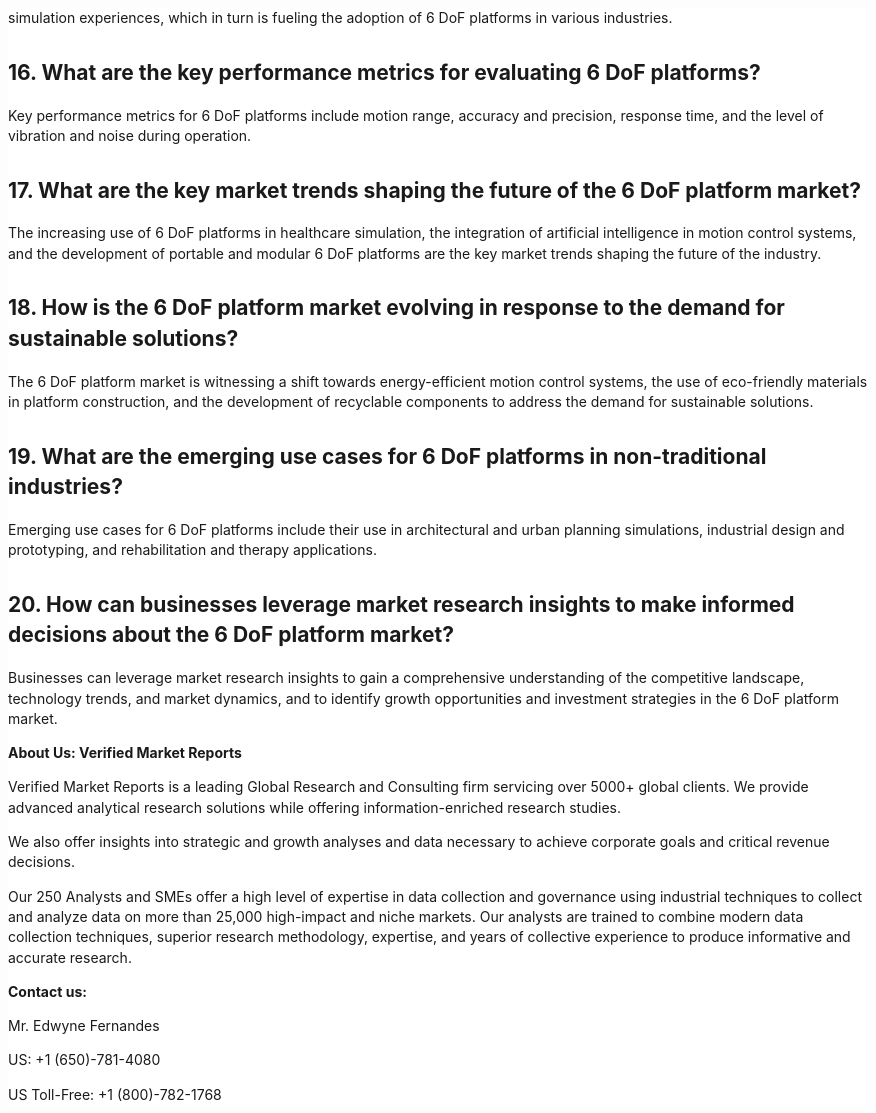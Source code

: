 simulation experiences, which in turn is fueling the adoption of 6 DoF platforms in various industries.</p> <h2>16. What are the key performance metrics for evaluating 6 DoF platforms?</h2> <p>Key performance metrics for 6 DoF platforms include motion range, accuracy and precision, response time, and the level of vibration and noise during operation.</p> <h2>17. What are the key market trends shaping the future of the 6 DoF platform market?</h2> <p>The increasing use of 6 DoF platforms in healthcare simulation, the integration of artificial intelligence in motion control systems, and the development of portable and modular 6 DoF platforms are the key market trends shaping the future of the industry.</p> <h2>18. How is the 6 DoF platform market evolving in response to the demand for sustainable solutions?</h2> <p>The 6 DoF platform market is witnessing a shift towards energy-efficient motion control systems, the use of eco-friendly materials in platform construction, and the development of recyclable components to address the demand for sustainable solutions.</p> <h2>19. What are the emerging use cases for 6 DoF platforms in non-traditional industries?</h2> <p>Emerging use cases for 6 DoF platforms include their use in architectural and urban planning simulations, industrial design and prototyping, and rehabilitation and therapy applications.</p> <h2>20. How can businesses leverage market research insights to make informed decisions about the 6 DoF platform market?</h2> <p>Businesses can leverage market research insights to gain a comprehensive understanding of the competitive landscape, technology trends, and market dynamics, and to identify growth opportunities and investment strategies in the 6 DoF platform market.</p></body></html></h3><p id="" class=""><strong>About Us: Verified Market Reports</strong></p><p id="" class="">Verified Market Reports is a leading Global Research and Consulting firm servicing over 5000+ global clients. We provide advanced analytical research solutions while offering information-enriched research studies.</p><p id="" class="">We also offer insights into strategic and growth analyses and data necessary to achieve corporate goals and critical revenue decisions.</p><p id="" class="">Our 250 Analysts and SMEs offer a high level of expertise in data collection and governance using industrial techniques to collect and analyze data on more than 25,000 high-impact and niche markets. Our analysts are trained to combine modern data collection techniques, superior research methodology, expertise, and years of collective experience to produce informative and accurate research.</p><p id="" class=""><strong>Contact us:</strong></p><p id="" class="">Mr. Edwyne Fernandes</p><p id="" class="">US: +1 (650)-781-4080</p><p id="" class="">US Toll-Free: +1 (800)-782-1768</p>
